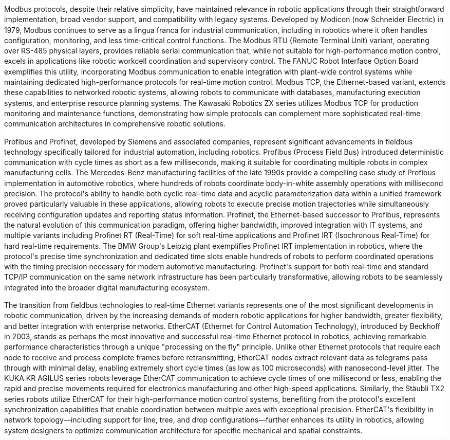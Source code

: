 Modbus protocols, despite their relative simplicity, have maintained relevance in robotic applications through their straightforward implementation, broad vendor support, and compatibility with legacy systems. Developed by Modicon (now Schneider Electric) in 1979, Modbus continues to serve as a lingua franca for industrial communication, including in robotics where it often handles configuration, monitoring, and less time-critical control functions. The Modbus RTU (Remote Terminal Unit) variant, operating over RS-485 physical layers, provides reliable serial communication that, while not suitable for high-performance motion control, excels in applications like robotic workcell coordination and supervisory control. The FANUC Robot Interface Option Board exemplifies this utility, incorporating Modbus communication to enable integration with plant-wide control systems while maintaining dedicated high-performance protocols for real-time motion control. Modbus TCP, the Ethernet-based variant, extends these capabilities to networked robotic systems, allowing robots to communicate with databases, manufacturing execution systems, and enterprise resource planning systems. The Kawasaki Robotics ZX series utilizes Modbus TCP for production monitoring and maintenance functions, demonstrating how simple protocols can complement more sophisticated real-time communication architectures in comprehensive robotic solutions.

Profibus and Profinet, developed by Siemens and associated companies, represent significant advancements in fieldbus technology specifically tailored for industrial automation, including robotics. Profibus (Process Field Bus) introduced deterministic communication with cycle times as short as a few milliseconds, making it suitable for coordinating multiple robots in complex manufacturing cells. The Mercedes-Benz manufacturing facilities of the late 1990s provide a compelling case study of Profibus implementation in automotive robotics, where hundreds of robots coordinate body-in-white assembly operations with millisecond precision. The protocol's ability to handle both cyclic real-time data and acyclic parameterization data within a unified framework proved particularly valuable in these applications, allowing robots to execute precise motion trajectories while simultaneously receiving configuration updates and reporting status information. Profinet, the Ethernet-based successor to Profibus, represents the natural evolution of this communication paradigm, offering higher bandwidth, improved integration with IT systems, and multiple variants including Profinet RT (Real-Time) for soft real-time applications and Profinet IRT (Isochronous Real-Time) for hard real-time requirements. The BMW Group's Leipzig plant exemplifies Profinet IRT implementation in robotics, where the protocol's precise time synchronization and dedicated time slots enable hundreds of robots to perform coordinated operations with the timing precision necessary for modern automotive manufacturing. Profinet's support for both real-time and standard TCP/IP communication on the same network infrastructure has been particularly transformative, allowing robots to be seamlessly integrated into the broader digital manufacturing ecosystem.

The transition from fieldbus technologies to real-time Ethernet variants represents one of the most significant developments in robotic communication, driven by the increasing demands of modern robotic applications for higher bandwidth, greater flexibility, and better integration with enterprise networks. EtherCAT (Ethernet for Control Automation Technology), introduced by Beckhoff in 2003, stands as perhaps the most innovative and successful real-time Ethernet protocol in robotics, achieving remarkable performance characteristics through a unique "processing on the fly" principle. Unlike other Ethernet protocols that require each node to receive and process complete frames before retransmitting, EtherCAT nodes extract relevant data as telegrams pass through with minimal delay, enabling extremely short cycle times (as low as 100 microseconds) with nanosecond-level jitter. The KUKA KR AGILUS series robots leverage EtherCAT communication to achieve cycle times of one millisecond or less, enabling the rapid and precise movements required for electronics manufacturing and other high-speed applications. Similarly, the Stäubli TX2 series robots utilize EtherCAT for their high-performance motion control systems, benefiting from the protocol's excellent synchronization capabilities that enable coordination between multiple axes with exceptional precision. EtherCAT's flexibility in network topology—including support for line, tree, and drop configurations—further enhances its utility in robotics, allowing system designers to optimize communication architecture for specific mechanical and spatial constraints.
